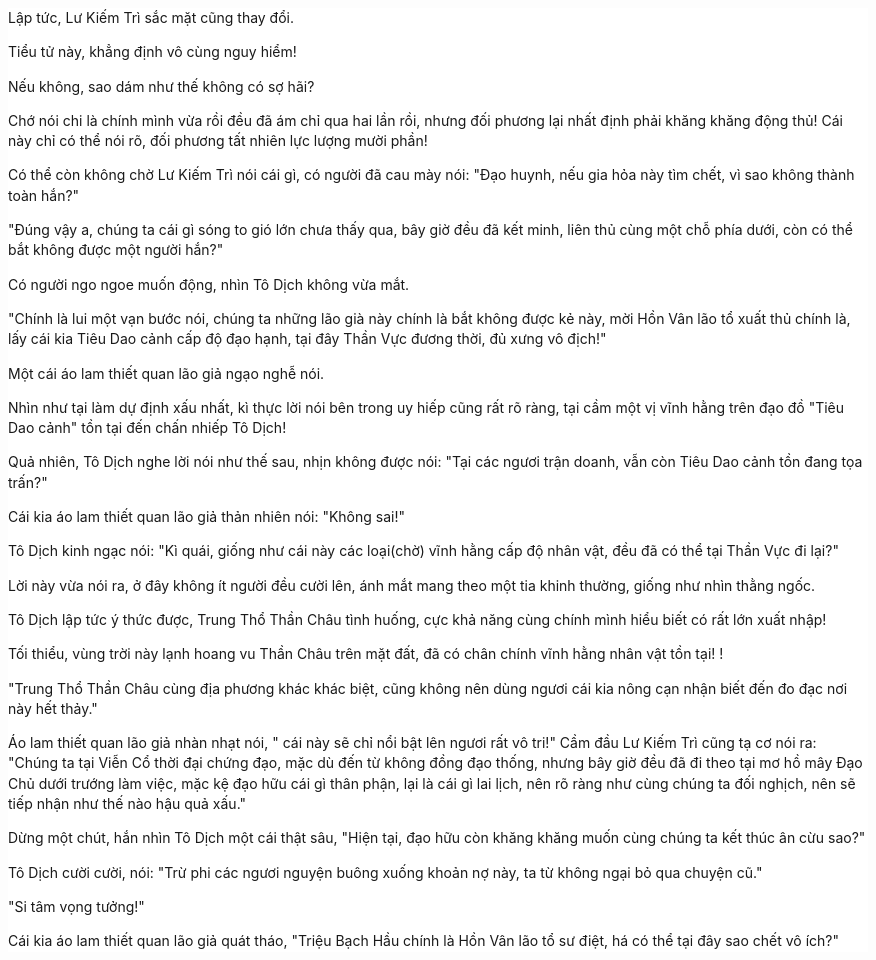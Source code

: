 Lập tức, Lư Kiếm Trì sắc mặt cũng thay đổi.

Tiểu tử này, khẳng định vô cùng nguy hiểm!

Nếu không, sao dám như thế không có sợ hãi?

Chớ nói chi là chính mình vừa rồi đều đã ám chỉ qua hai lần rồi, nhưng đối phương lại nhất định phải khăng khăng động thủ! Cái này chỉ có thể nói rõ, đối phương tất nhiên lực lượng mười phần!

Có thể còn không chờ Lư Kiếm Trì nói cái gì, có người đã cau mày nói: "Đạo huynh, nếu gia hỏa này tìm chết, vì sao không thành toàn hắn?"

"Đúng vậy a, chúng ta cái gì sóng to gió lớn chưa thấy qua, bây giờ đều đã kết minh, liên thủ cùng một chỗ phía dưới, còn có thể bắt không được một người hắn?"

Có người ngo ngoe muốn động, nhìn Tô Dịch không vừa mắt.

"Chính là lui một vạn bước nói, chúng ta những lão già này chính là bắt không được kẻ này, mời Hồn Vân lão tổ xuất thủ chính là, lấy cái kia Tiêu Dao cảnh cấp độ đạo hạnh, tại đây Thần Vực đương thời, đủ xưng vô địch!"

Một cái áo lam thiết quan lão giả ngạo nghễ nói.

Nhìn như tại làm dự định xấu nhất, kì thực lời nói bên trong uy hiếp cũng rất rõ ràng, tại cầm một vị vĩnh hằng trên đạo đồ "Tiêu Dao cảnh" tồn tại đến chấn nhiếp Tô Dịch!

Quả nhiên, Tô Dịch nghe lời nói như thế sau, nhịn không được nói: "Tại các ngươi trận doanh, vẫn còn Tiêu Dao cảnh tồn đang tọa trấn?"

Cái kia áo lam thiết quan lão giả thản nhiên nói: "Không sai!"

Tô Dịch kinh ngạc nói: "Kì quái, giống như cái này các loại(chờ) vĩnh hằng cấp độ nhân vật, đều đã có thể tại Thần Vực đi lại?"

Lời này vừa nói ra, ở đây không ít người đều cười lên, ánh mắt mang theo một tia khinh thường, giống như nhìn thằng ngốc.

Tô Dịch lập tức ý thức được, Trung Thổ Thần Châu tình huống, cực khả năng cùng chính mình hiểu biết có rất lớn xuất nhập!

Tối thiểu, vùng trời này lạnh hoang vu Thần Châu trên mặt đất, đã có chân chính vĩnh hằng nhân vật tồn tại! !

"Trung Thổ Thần Châu cùng địa phương khác khác biệt, cũng không nên dùng ngươi cái kia nông cạn nhận biết đến đo đạc nơi này hết thảy."

Áo lam thiết quan lão giả nhàn nhạt nói, " cái này sẽ chỉ nổi bật lên ngươi rất vô tri!" Cầm đầu Lư Kiếm Trì cũng tạ cơ nói ra: "Chúng ta tại Viễn Cổ thời đại chứng đạo, mặc dù đến từ không đồng đạo thống, nhưng bây giờ đều đã đi theo tại mơ hồ mây Đạo Chủ dưới trướng làm việc, mặc kệ đạo hữu cái gì thân phận, lại là cái gì lai lịch, nên rõ ràng như cùng chúng ta đối nghịch, nên sẽ tiếp nhận như thế nào hậu quả xấu."

Dừng một chút, hắn nhìn Tô Dịch một cái thật sâu, "Hiện tại, đạo hữu còn khăng khăng muốn cùng chúng ta kết thúc ân cừu sao?"

Tô Dịch cười cười, nói: "Trừ phi các ngươi nguyện buông xuống khoản nợ này, ta từ không ngại bỏ qua chuyện cũ."

"Si tâm vọng tưởng!"

Cái kia áo lam thiết quan lão giả quát tháo, "Triệu Bạch Hầu chính là Hồn Vân lão tổ sư điệt, há có thể tại đây sao chết vô ích?"
